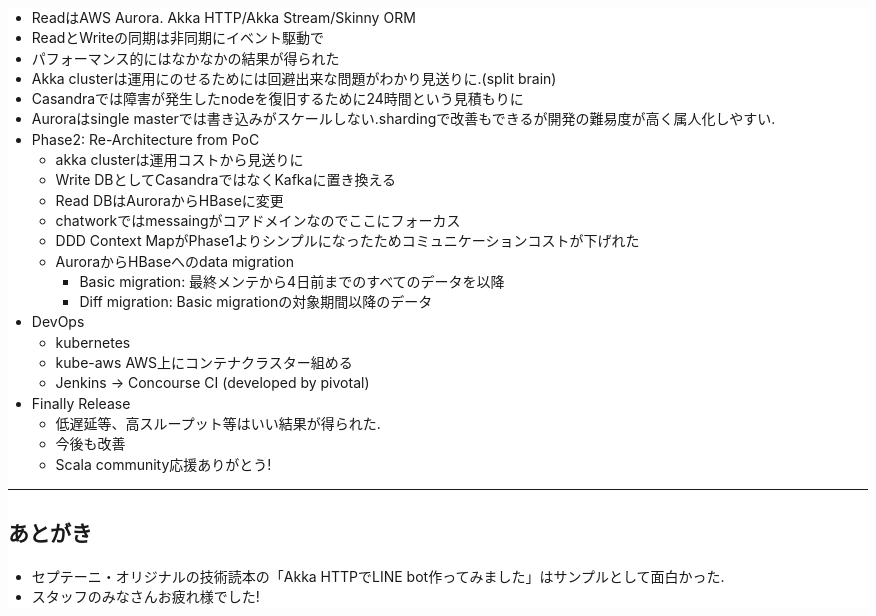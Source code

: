   - ReadはAWS Aurora. Akka HTTP/Akka Stream/Skinny ORM
  - ReadとWriteの同期は非同期にイベント駆動で
  - パフォーマンス的にはなかなかの結果が得られた
  - Akka clusterは運用にのせるためには回避出来な問題がわかり見送りに.(split brain)
  - Casandraでは障害が発生したnodeを復旧するために24時間という見積もりに
  - Auroraはsingle masterでは書き込みがスケールしない.shardingで改善もできるが開発の難易度が高く属人化しやすい.
- Phase2: Re-Architecture from PoC
  - akka clusterは運用コストから見送りに
  - Write DBとしてCasandraではなくKafkaに置き換える
  - Read DBはAuroraからHBaseに変更
  - chatworkではmessaingがコアドメインなのでここにフォーカス
  - DDD Context MapがPhase1よりシンプルになったためコミュニケーションコストが下げれた
  - AuroraからHBaseへのdata migration
    - Basic migration: 最終メンテから4日前までのすべてのデータを以降
    - Diff migration: Basic migrationの対象期間以降のデータ
- DevOps
  - kubernetes
  - kube-aws AWS上にコンテナクラスター組める
  - Jenkins -> Concourse CI (developed by pivotal)
- Finally Release
  - 低遅延等、高スループット等はいい結果が得られた.
  - 今後も改善
  - Scala community応援ありがとう!

---
## あとがき

- セプテーニ・オリジナルの技術読本の「Akka HTTPでLINE bot作ってみました」はサンプルとして面白かった.
- スタッフのみなさんお疲れ様でした!
